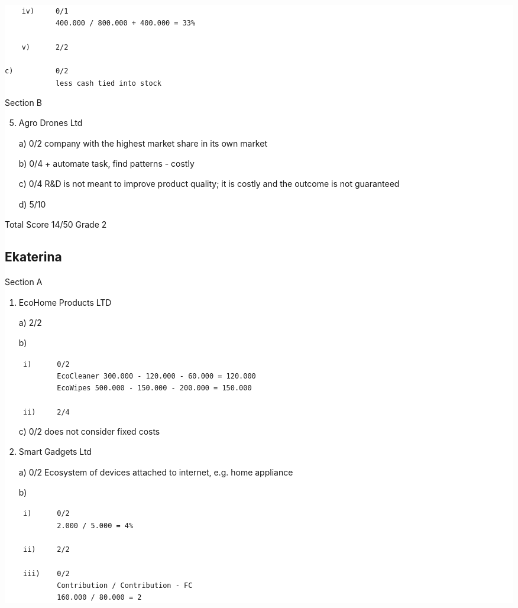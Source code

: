         iv)     0/1
                400.000 / 800.000 + 400.000 = 33%

        v)      2/2

    c)          0/2
                less cash tied into stock

Section B

5. Agro Drones Ltd

	a)		    0/2
                company with the highest market share in its own market

	b)		    0/4
                + automate task, find patterns
                - costly

	c)		    0/4
                R&D is not meant to improve product quality; it is costly
                and the outcome is not guaranteed

	d)		    5/10

Total Score	14/50 Grade 2

## Ekaterina

Section A

1. EcoHome Products LTD

    a)          2/2

    b)

        i)      0/2
                EcoCleaner 300.000 - 120.000 - 60.000 = 120.000
                EcoWipes 500.000 - 150.000 - 200.000 = 150.000

        ii)     2/4

    c)          0/2
                does not consider fixed costs

2. Smart Gadgets Ltd

    a)          0/2
                Ecosystem of devices attached to internet, e.g. home appliance

    b)

        i)      0/2
                2.000 / 5.000 = 4%

        ii)     2/2

        iii)    0/2
                Contribution / Contribution - FC
                160.000 / 80.000 = 2
